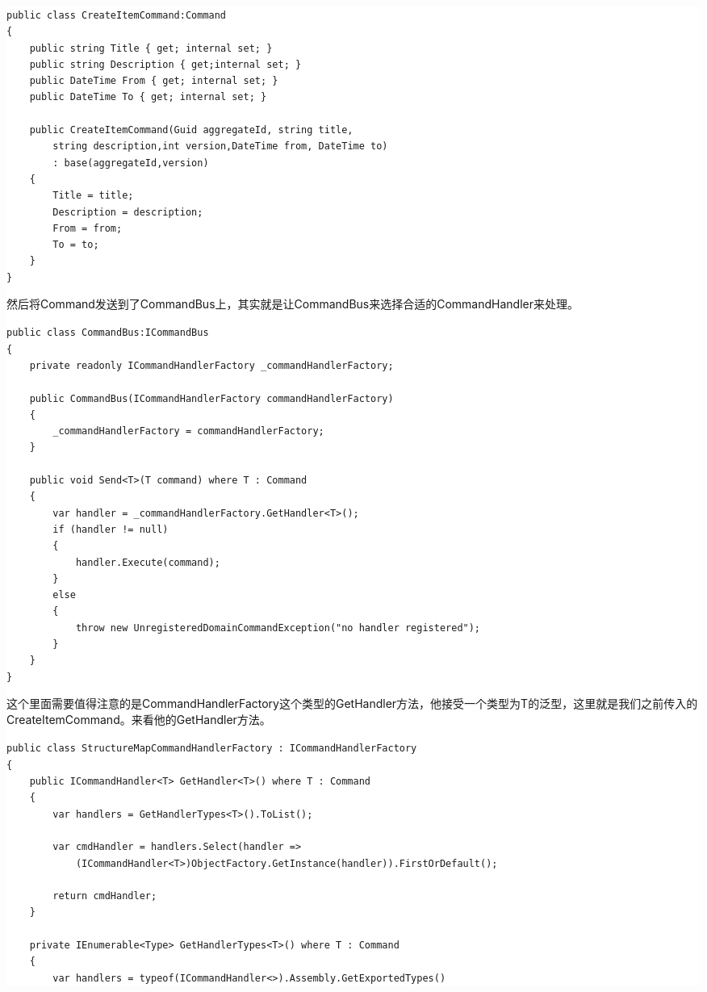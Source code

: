 ```
public class CreateItemCommand:Command
{
    public string Title { get; internal set; }
    public string Description { get;internal set; }
    public DateTime From { get; internal set; }
    public DateTime To { get; internal set; }

    public CreateItemCommand(Guid aggregateId, string title, 
        string description,int version,DateTime from, DateTime to)
        : base(aggregateId,version)
    {
        Title = title;
        Description = description;
        From = from;
        To = to;
    }
}
```

然后将Command发送到了CommandBus上，其实就是让CommandBus来选择合适的CommandHandler来处理。

```
public class CommandBus:ICommandBus
{
    private readonly ICommandHandlerFactory _commandHandlerFactory;

    public CommandBus(ICommandHandlerFactory commandHandlerFactory)
    {
        _commandHandlerFactory = commandHandlerFactory;
    }

    public void Send<T>(T command) where T : Command
    {
        var handler = _commandHandlerFactory.GetHandler<T>();
        if (handler != null)
        {
            handler.Execute(command);
        }
        else
        {
            throw new UnregisteredDomainCommandException("no handler registered");
        }
    }        
}
```

这个里面需要值得注意的是CommandHandlerFactory这个类型的GetHandler方法，他接受一个类型为T的泛型，这里就是我们之前传入的CreateItemCommand。来看他的GetHandler方法。

```
public class StructureMapCommandHandlerFactory : ICommandHandlerFactory
{
    public ICommandHandler<T> GetHandler<T>() where T : Command
    {
        var handlers = GetHandlerTypes<T>().ToList();

        var cmdHandler = handlers.Select(handler => 
            (ICommandHandler<T>)ObjectFactory.GetInstance(handler)).FirstOrDefault();

        return cmdHandler;
    }

    private IEnumerable<Type> GetHandlerTypes<T>() where T : Command
    {
        var handlers = typeof(ICommandHandler<>).Assembly.GetExportedTypes()
```